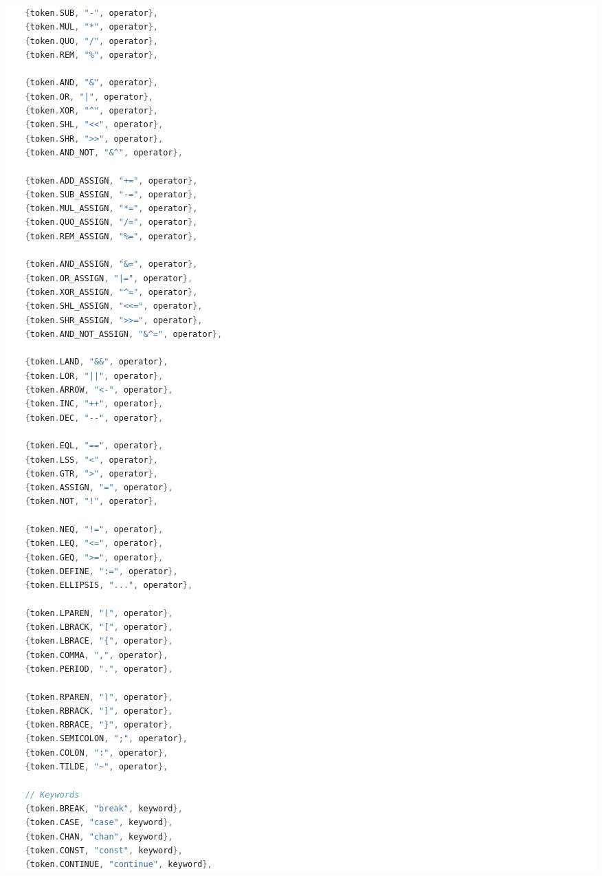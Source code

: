```go
	{token.SUB, "-", operator},
	{token.MUL, "*", operator},
	{token.QUO, "/", operator},
	{token.REM, "%", operator},

	{token.AND, "&", operator},
	{token.OR, "|", operator},
	{token.XOR, "^", operator},
	{token.SHL, "<<", operator},
	{token.SHR, ">>", operator},
	{token.AND_NOT, "&^", operator},

	{token.ADD_ASSIGN, "+=", operator},
	{token.SUB_ASSIGN, "-=", operator},
	{token.MUL_ASSIGN, "*=", operator},
	{token.QUO_ASSIGN, "/=", operator},
	{token.REM_ASSIGN, "%=", operator},

	{token.AND_ASSIGN, "&=", operator},
	{token.OR_ASSIGN, "|=", operator},
	{token.XOR_ASSIGN, "^=", operator},
	{token.SHL_ASSIGN, "<<=", operator},
	{token.SHR_ASSIGN, ">>=", operator},
	{token.AND_NOT_ASSIGN, "&^=", operator},

	{token.LAND, "&&", operator},
	{token.LOR, "||", operator},
	{token.ARROW, "<-", operator},
	{token.INC, "++", operator},
	{token.DEC, "--", operator},

	{token.EQL, "==", operator},
	{token.LSS, "<", operator},
	{token.GTR, ">", operator},
	{token.ASSIGN, "=", operator},
	{token.NOT, "!", operator},

	{token.NEQ, "!=", operator},
	{token.LEQ, "<=", operator},
	{token.GEQ, ">=", operator},
	{token.DEFINE, ":=", operator},
	{token.ELLIPSIS, "...", operator},

	{token.LPAREN, "(", operator},
	{token.LBRACK, "[", operator},
	{token.LBRACE, "{", operator},
	{token.COMMA, ",", operator},
	{token.PERIOD, ".", operator},

	{token.RPAREN, ")", operator},
	{token.RBRACK, "]", operator},
	{token.RBRACE, "}", operator},
	{token.SEMICOLON, ";", operator},
	{token.COLON, ":", operator},
	{token.TILDE, "~", operator},

	// Keywords
	{token.BREAK, "break", keyword},
	{token.CASE, "case", keyword},
	{token.CHAN, "chan", keyword},
	{token.CONST, "const", keyword},
	{token.CONTINUE, "continue", keyword},

```